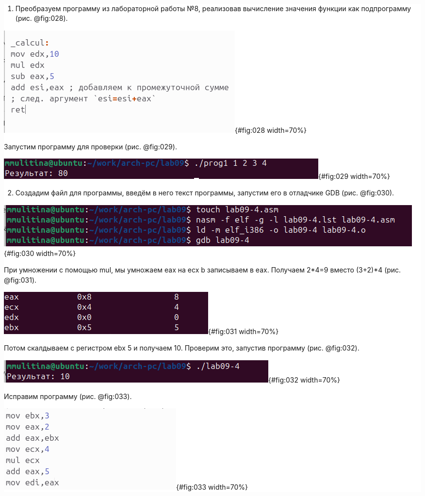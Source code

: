1. Преобразуем программу из лабораторной работы №8, реализовав вычисление значения функции как подпрограмму (рис. @fig:028).

![Подпрограмма](image/28.PNG){#fig:028 width=70%}

Запустим программу для проверки (рис. @fig:029).

![Проверка](image/29.PNG){#fig:029 width=70%}

2. Создадим файл для программы, введём в него текст программы, запустим его в отладчике GDB (рис. @fig:030).

![Файл](image/30.PNG){#fig:030 width=70%}

При умножении с помощью mul, мы умножаем eax на ecx b записываем в eax. Получаем 2*4=9 
вместо (3+2)*4 (рис. @fig:031).

![Проверка](image/31.PNG){#fig:031 width=70%}

Потом скалдываем с регистром ebx 5 и получаем 10.
Проверим это, запустив программу (рис. @fig:032).

![Запуск программы](image/32.PNG){#fig:032 width=70%}

Исправим программу (рис. @fig:033).

![Исправление программы](image/33.PNG){#fig:033 width=70%}
